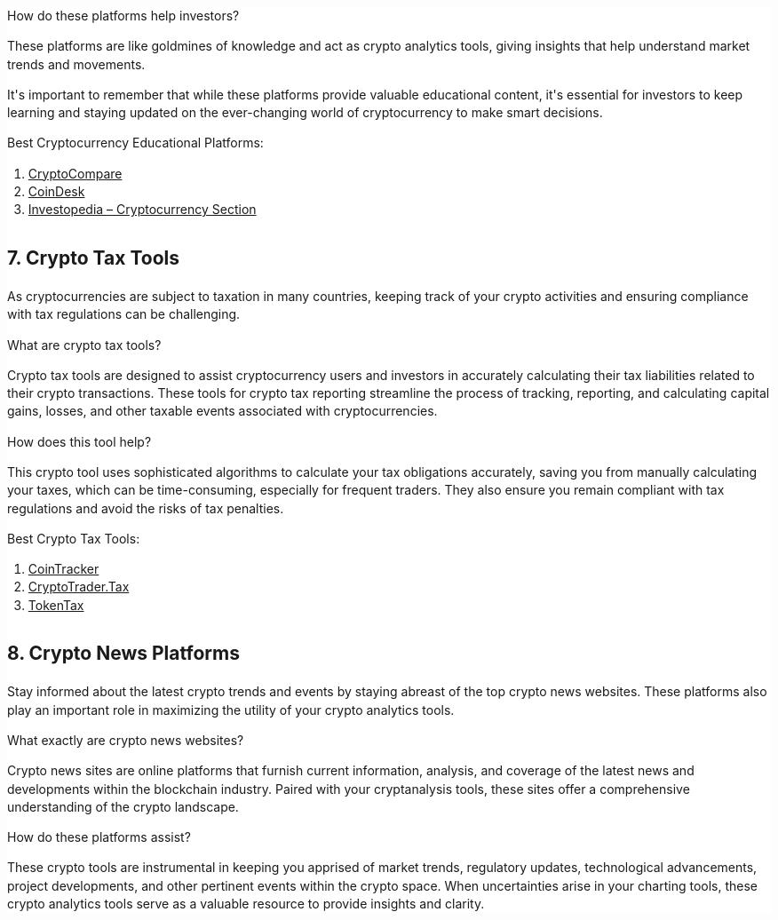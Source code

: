 How do these platforms help investors?

These platforms are like goldmines of knowledge and act as crypto analytics tools, giving insights that help understand market trends and movements.

It's important to remember that while these platforms provide valuable educational content, it's essential for investors to keep learning and staying updated on the ever-changing world of cryptocurrency to make smart decisions.

Best Cryptocurrency Educational Platforms:

1. [CryptoCompare](https://www.cryptocompare.com/)
2. [CoinDesk](https://www.coindesk.com/)
3. [Investopedia – Cryptocurrency Section](https://www.investopedia.com/cryptocurrency-news-5114163)

## 7. Crypto Tax Tools

As cryptocurrencies are subject to taxation in many countries, keeping track of your crypto activities and ensuring compliance with tax regulations can be challenging. 

What are crypto tax tools?

Crypto tax tools are designed to assist cryptocurrency users and investors in accurately calculating their tax liabilities related to their crypto transactions. These tools for crypto tax reporting streamline the process of tracking, reporting, and calculating capital gains, losses, and other taxable events associated with cryptocurrencies. 

How does this tool help?

This crypto tool uses sophisticated algorithms to calculate your tax obligations accurately, saving you from manually calculating your taxes, which can be time-consuming, especially for frequent traders. They also ensure you remain compliant with tax regulations and avoid the risks of tax penalties. 

Best Crypto Tax Tools:

1. [CoinTracker](https://www.cointracker.io/)
2. [CryptoTrader.Tax](https://coinledger.io/)
3. [TokenTax](https://tokentax.co/)

## 8. Crypto News Platforms 

Stay informed about the latest crypto trends and events by staying abreast of the top crypto news websites. These platforms also play an important role in maximizing the utility of your crypto analytics tools.

What exactly are crypto news websites? 

Crypto news sites are online platforms that furnish current information, analysis, and coverage of the latest news and developments within the blockchain industry. Paired with your cryptanalysis tools, these sites offer a comprehensive understanding of the crypto landscape.

How do these platforms assist? 

These crypto tools are instrumental in keeping you apprised of market trends, regulatory updates, technological advancements, project developments, and other pertinent events within the crypto space. When uncertainties arise in your charting tools, these crypto analytics tools serve as a valuable resource to provide insights and clarity.
